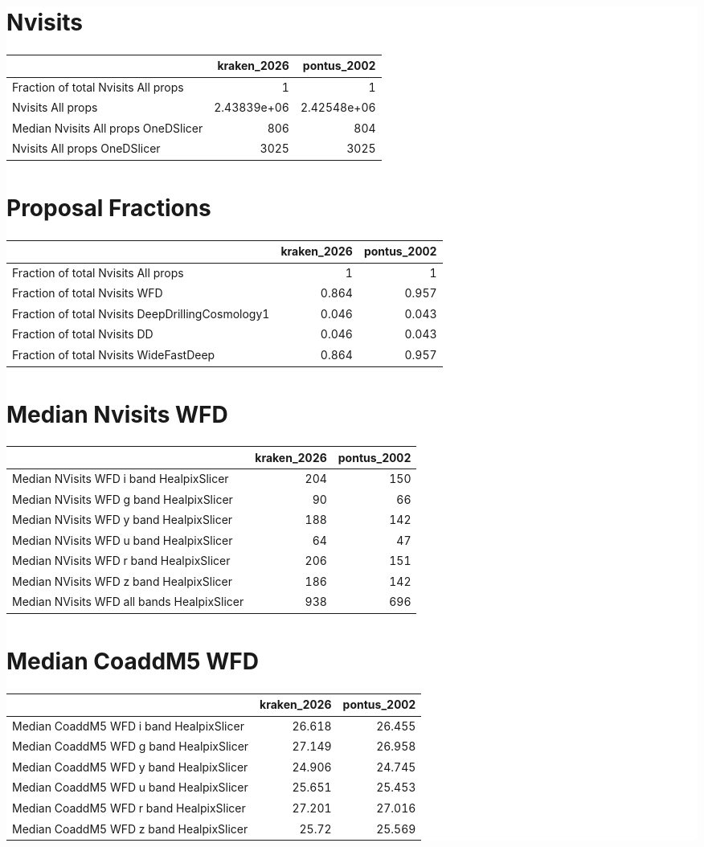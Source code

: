 # Nvisits
|                                     |    kraken_2026 |    pontus_2002 |
|:------------------------------------|---------------:|---------------:|
| Fraction of total Nvisits All props |    1           |    1           |
| Nvisits All props                   |    2.43839e+06 |    2.42548e+06 |
| Median Nvisits All props OneDSlicer |  806           |  804           |
| Nvisits All props OneDSlicer        | 3025           | 3025           |

# Proposal Fractions
|                                                  |   kraken_2026 |   pontus_2002 |
|:-------------------------------------------------|--------------:|--------------:|
| Fraction of total Nvisits All props              |         1     |         1     |
| Fraction of total Nvisits WFD                    |         0.864 |         0.957 |
| Fraction of total Nvisits DeepDrillingCosmology1 |         0.046 |         0.043 |
| Fraction of total Nvisits DD                     |         0.046 |         0.043 |
| Fraction of total Nvisits WideFastDeep           |         0.864 |         0.957 |

# Median Nvisits WFD
|                                            |   kraken_2026 |   pontus_2002 |
|:-------------------------------------------|--------------:|--------------:|
| Median NVisits WFD i band HealpixSlicer    |           204 |           150 |
| Median NVisits WFD g band HealpixSlicer    |            90 |            66 |
| Median NVisits WFD y band HealpixSlicer    |           188 |           142 |
| Median NVisits WFD u band HealpixSlicer    |            64 |            47 |
| Median NVisits WFD r band HealpixSlicer    |           206 |           151 |
| Median NVisits WFD z band HealpixSlicer    |           186 |           142 |
| Median NVisits WFD all bands HealpixSlicer |           938 |           696 |

# Median CoaddM5 WFD
|                                         |   kraken_2026 |   pontus_2002 |
|:----------------------------------------|--------------:|--------------:|
| Median CoaddM5 WFD i band HealpixSlicer |        26.618 |        26.455 |
| Median CoaddM5 WFD g band HealpixSlicer |        27.149 |        26.958 |
| Median CoaddM5 WFD y band HealpixSlicer |        24.906 |        24.745 |
| Median CoaddM5 WFD u band HealpixSlicer |        25.651 |        25.453 |
| Median CoaddM5 WFD r band HealpixSlicer |        27.201 |        27.016 |
| Median CoaddM5 WFD z band HealpixSlicer |        25.72  |        25.569 |
